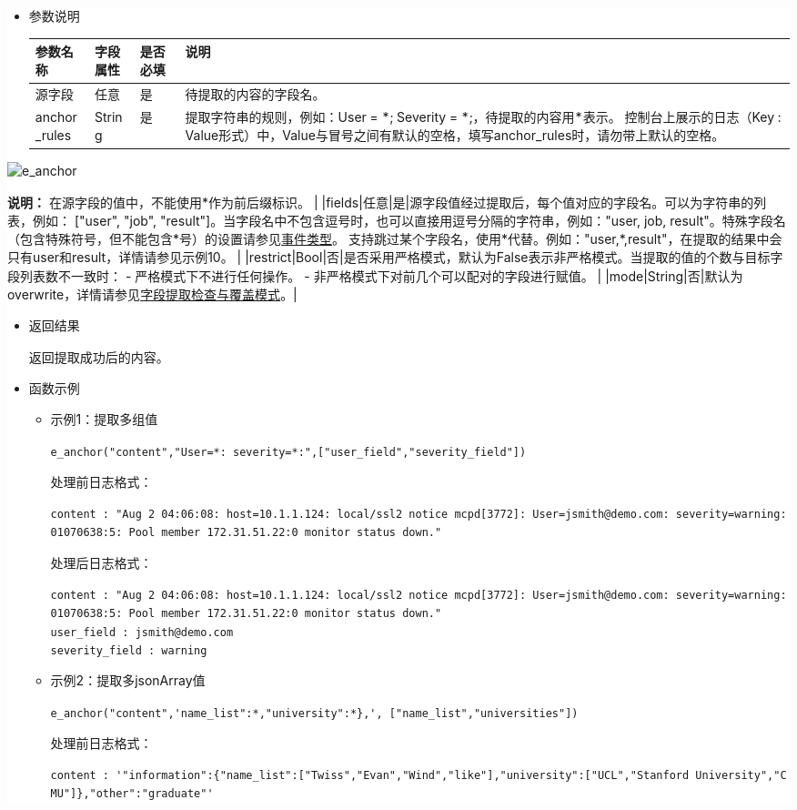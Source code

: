 -   参数说明

    |参数名称|字段属性|是否必填|说明|
    |----|----|----|--|
    |源字段|任意|是|待提取的内容的字段名。|
    |anchor\_rules|String|是|提取字符串的规则，例如：User = \*; Severity = \*;，待提取的内容用\*表示。 控制台上展示的日志（Key : Value形式）中，Value与冒号之间有默认的空格，填写anchor\_rules时，请勿带上默认的空格。

![e_anchor](https://static-aliyun-doc.oss-accelerate.aliyuncs.com/assets/img/zh-CN/5153749951/p86457.png)

 **说明：** 在源字段的值中，不能使用\*作为前后缀标识。 |
    |fields|任意|是|源字段值经过提取后，每个值对应的字段名。可以为字符串的列表，例如： \["user", "job", "result"\]。当字段名中不包含逗号时，也可以直接用逗号分隔的字符串，例如："user, job, result"。特殊字段名（包含特殊符号，但不能包含\*号）的设置请参见[事件类型](/intl.zh-CN/数据加工/数据加工语法/数据结构.md)。 支持跳过某个字段名，使用\*代替。例如："user,\*,result"，在提取的结果中会只有user和result，详情请参见示例10。 |
    |restrict|Bool|否|是否采用严格模式，默认为False表示非严格模式。当提取的值的个数与目标字段列表数不一致时：     -   严格模式下不进行任何操作。
    -   非严格模式下对前几个可以配对的字段进行赋值。 |
    |mode|String|否|默认为overwrite，详情请参见[字段提取检查与覆盖模式](/intl.zh-CN/数据加工/数据加工语法/通用参考/字段提取模式.md)。|

-   返回结果

    返回提取成功后的内容。

-   函数示例
    -   示例1：提取多组值

        ```
        e_anchor("content","User=*: severity=*:",["user_field","severity_field"])
        ```

        处理前日志格式：

        ```
        content : "Aug 2 04:06:08: host=10.1.1.124: local/ssl2 notice mcpd[3772]: User=jsmith@demo.com: severity=warning: 01070638:5: Pool member 172.31.51.22:0 monitor status down."
        ```

        处理后日志格式：

        ```
        content : "Aug 2 04:06:08: host=10.1.1.124: local/ssl2 notice mcpd[3772]: User=jsmith@demo.com: severity=warning: 01070638:5: Pool member 172.31.51.22:0 monitor status down."
        user_field : jsmith@demo.com
        severity_field : warning
        ```

    -   示例2：提取多jsonArray值

        ```
        e_anchor("content",'name_list":*,"university":*},', ["name_list","universities"])
        ```

        处理前日志格式：

        ```
        content : '"information":{"name_list":["Twiss","Evan","Wind","like"],"university":["UCL","Stanford University","CMU"]},"other":"graduate"'
        ```
